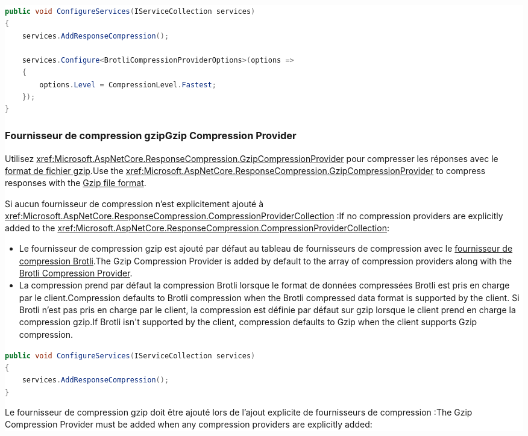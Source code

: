 ```csharp
public void ConfigureServices(IServiceCollection services)
{
    services.AddResponseCompression();

    services.Configure<BrotliCompressionProviderOptions>(options => 
    {
        options.Level = CompressionLevel.Fastest;
    });
}
```

### <a name="gzip-compression-provider"></a><span data-ttu-id="9f169-208">Fournisseur de compression gzip</span><span class="sxs-lookup"><span data-stu-id="9f169-208">Gzip Compression Provider</span></span>

<span data-ttu-id="9f169-209">Utilisez <xref:Microsoft.AspNetCore.ResponseCompression.GzipCompressionProvider> pour compresser les réponses avec le [format de fichier gzip](https://tools.ietf.org/html/rfc1952).</span><span class="sxs-lookup"><span data-stu-id="9f169-209">Use the <xref:Microsoft.AspNetCore.ResponseCompression.GzipCompressionProvider> to compress responses with the [Gzip file format](https://tools.ietf.org/html/rfc1952).</span></span>

<span data-ttu-id="9f169-210">Si aucun fournisseur de compression n’est explicitement ajouté à <xref:Microsoft.AspNetCore.ResponseCompression.CompressionProviderCollection> :</span><span class="sxs-lookup"><span data-stu-id="9f169-210">If no compression providers are explicitly added to the <xref:Microsoft.AspNetCore.ResponseCompression.CompressionProviderCollection>:</span></span>

* <span data-ttu-id="9f169-211">Le fournisseur de compression gzip est ajouté par défaut au tableau de fournisseurs de compression avec le [fournisseur de compression Brotli](#brotli-compression-provider).</span><span class="sxs-lookup"><span data-stu-id="9f169-211">The Gzip Compression Provider is added by default to the array of compression providers along with the [Brotli Compression Provider](#brotli-compression-provider).</span></span>
* <span data-ttu-id="9f169-212">La compression prend par défaut la compression Brotli lorsque le format de données compressées Brotli est pris en charge par le client.</span><span class="sxs-lookup"><span data-stu-id="9f169-212">Compression defaults to Brotli compression when the Brotli compressed data format is supported by the client.</span></span> <span data-ttu-id="9f169-213">Si Brotli n’est pas pris en charge par le client, la compression est définie par défaut sur gzip lorsque le client prend en charge la compression gzip.</span><span class="sxs-lookup"><span data-stu-id="9f169-213">If Brotli isn't supported by the client, compression defaults to Gzip when the client supports Gzip compression.</span></span>

```csharp
public void ConfigureServices(IServiceCollection services)
{
    services.AddResponseCompression();
}
```

<span data-ttu-id="9f169-214">Le fournisseur de compression gzip doit être ajouté lors de l’ajout explicite de fournisseurs de compression :</span><span class="sxs-lookup"><span data-stu-id="9f169-214">The Gzip Compression Provider must be added when any compression providers are explicitly added:</span></span>
